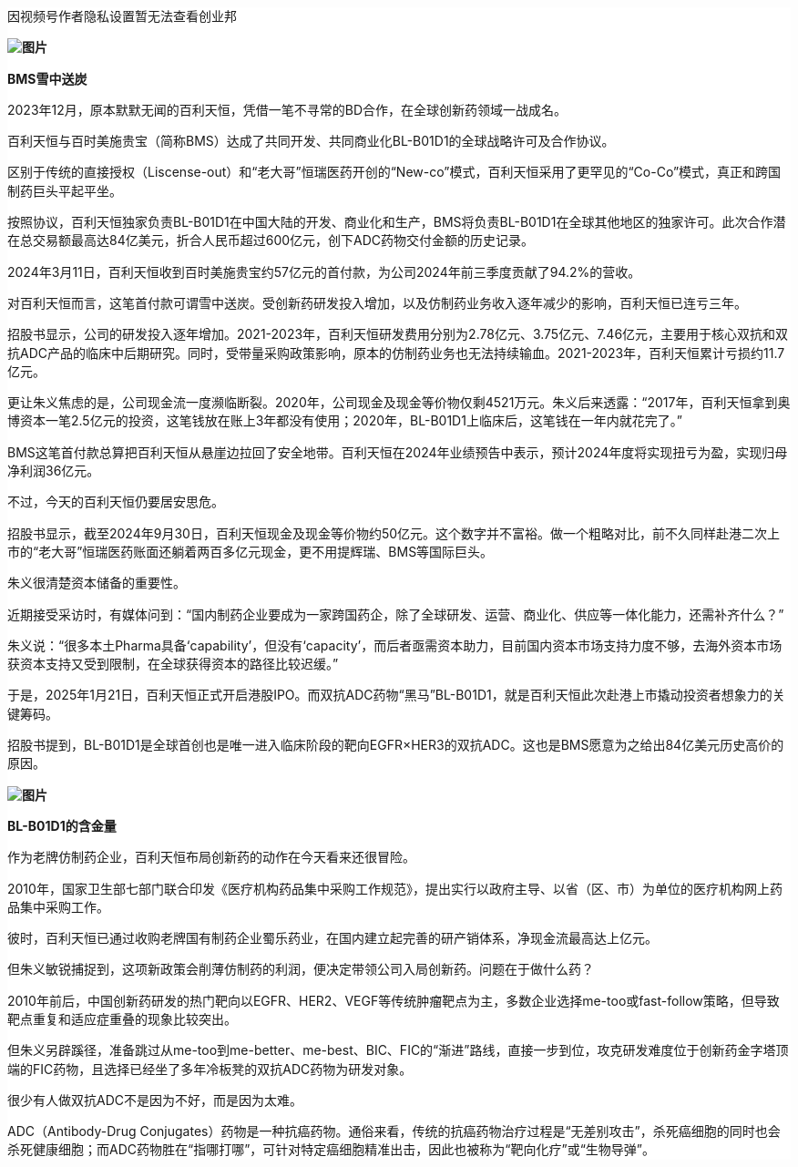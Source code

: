因视频号作者隐私设置暂无法查看创业邦

**![图片](https://inews.gtimg.com/om_bt/OBak-GSfBMNt0hiQusiNJ1-KywRtB1MyGRaVsmHCb3m-kAA/641)**

**BMS雪中送炭**

2023年12月，原本默默无闻的百利天恒，凭借一笔不寻常的BD合作，在全球创新药领域一战成名。

百利天恒与百时美施贵宝（简称BMS）达成了共同开发、共同商业化BL-B01D1的全球战略许可及合作协议。

区别于传统的直接授权（Liscense-out）和“老大哥”恒瑞医药开创的“New-co”模式，百利天恒采用了更罕见的“Co-Co”模式，真正和跨国制药巨头平起平坐。

按照协议，百利天恒独家负责BL-B01D1在中国大陆的开发、商业化和生产，BMS将负责BL-B01D1在全球其他地区的独家许可。此次合作潜在总交易额最高达84亿美元，折合人民币超过600亿元，创下ADC药物交付金额的历史记录。

2024年3月11日，百利天恒收到百时美施贵宝约57亿元的首付款，为公司2024年前三季度贡献了94.2%的营收。

对百利天恒而言，这笔首付款可谓雪中送炭。受创新药研发投入增加，以及仿制药业务收入逐年减少的影响，百利天恒已连亏三年。

招股书显示，公司的研发投入逐年增加。2021-2023年，百利天恒研发费用分别为2.78亿元、3.75亿元、7.46亿元，主要用于核心双抗和双抗ADC产品的临床中后期研究。同时，受带量采购政策影响，原本的仿制药业务也无法持续输血。2021-2023年，百利天恒累计亏损约11.7亿元。

更让朱义焦虑的是，公司现金流一度濒临断裂。2020年，公司现金及现金等价物仅剩4521万元。朱义后来透露：“2017年，百利天恒拿到奥博资本一笔2.5亿元的投资，这笔钱放在账上3年都没有使用；2020年，BL-B01D1上临床后，这笔钱在一年内就花完了。”

BMS这笔首付款总算把百利天恒从悬崖边拉回了安全地带。百利天恒在2024年业绩预告中表示，预计2024年度将实现扭亏为盈，实现归母净利润36亿元。

不过，今天的百利天恒仍要居安思危。

招股书显示，截至2024年9月30日，百利天恒现金及现金等价物约50亿元。这个数字并不富裕。做一个粗略对比，前不久同样赴港二次上市的“老大哥”恒瑞医药账面还躺着两百多亿元现金，更不用提辉瑞、BMS等国际巨头。

朱义很清楚资本储备的重要性。

近期接受采访时，有媒体问到：“国内制药企业要成为一家跨国药企，除了全球研发、运营、商业化、供应等一体化能力，还需补齐什么？”

朱义说：“很多本土Pharma具备‘capability’，但没有‘capacity’，而后者亟需资本助力，目前国内资本市场支持力度不够，去海外资本市场获资本支持又受到限制，在全球获得资本的路径比较迟缓。”

于是，2025年1月21日，百利天恒正式开启港股IPO。而双抗ADC药物“黑马”BL-B01D1，就是百利天恒此次赴港上市撬动投资者想象力的关键筹码。

招股书提到，BL-B01D1是全球首创也是唯一进入临床阶段的靶向EGFR×HER3的双抗ADC。这也是BMS愿意为之给出84亿美元历史高价的原因。

**![图片](https://inews.gtimg.com/om_bt/OeL_J0EGNyGN6sJXrjBncF9KrjA6cQ1ewz5DZuOSlhfx8AA/641)**

**BL-B01D1的含金量**

作为老牌仿制药企业，百利天恒布局创新药的动作在今天看来还很冒险。

2010年，国家卫生部七部门联合印发《医疗机构药品集中采购工作规范》，提出实行以政府主导、以省（区、市）为单位的医疗机构网上药品集中采购工作。

彼时，百利天恒已通过收购老牌国有制药企业蜀乐药业，在国内建立起完善的研产销体系，净现金流最高达上亿元。

但朱义敏锐捕捉到，这项新政策会削薄仿制药的利润，便决定带领公司入局创新药。问题在于做什么药？

2010年前后，中国创新药研发的热门靶向以EGFR、HER2、VEGF等传统肿瘤靶点为主，多数企业选择me-too或fast-follow策略，但导致靶点重复和适应症重叠的现象比较突出。

但朱义另辟蹊径，准备跳过从me-too到me-better、me-best、BIC、FIC的“渐进”路线，直接一步到位，攻克研发难度位于创新药金字塔顶端的FIC药物，且选择已经坐了多年冷板凳的双抗ADC药物为研发对象。

很少有人做双抗ADC不是因为不好，而是因为太难。

ADC（Antibody-Drug Conjugates）药物是一种抗癌药物。通俗来看，传统的抗癌药物治疗过程是“无差别攻击”，杀死癌细胞的同时也会杀死健康细胞；而ADC药物胜在“指哪打哪”，可针对特定癌细胞精准出击，因此也被称为“靶向化疗”或“生物导弹”。
